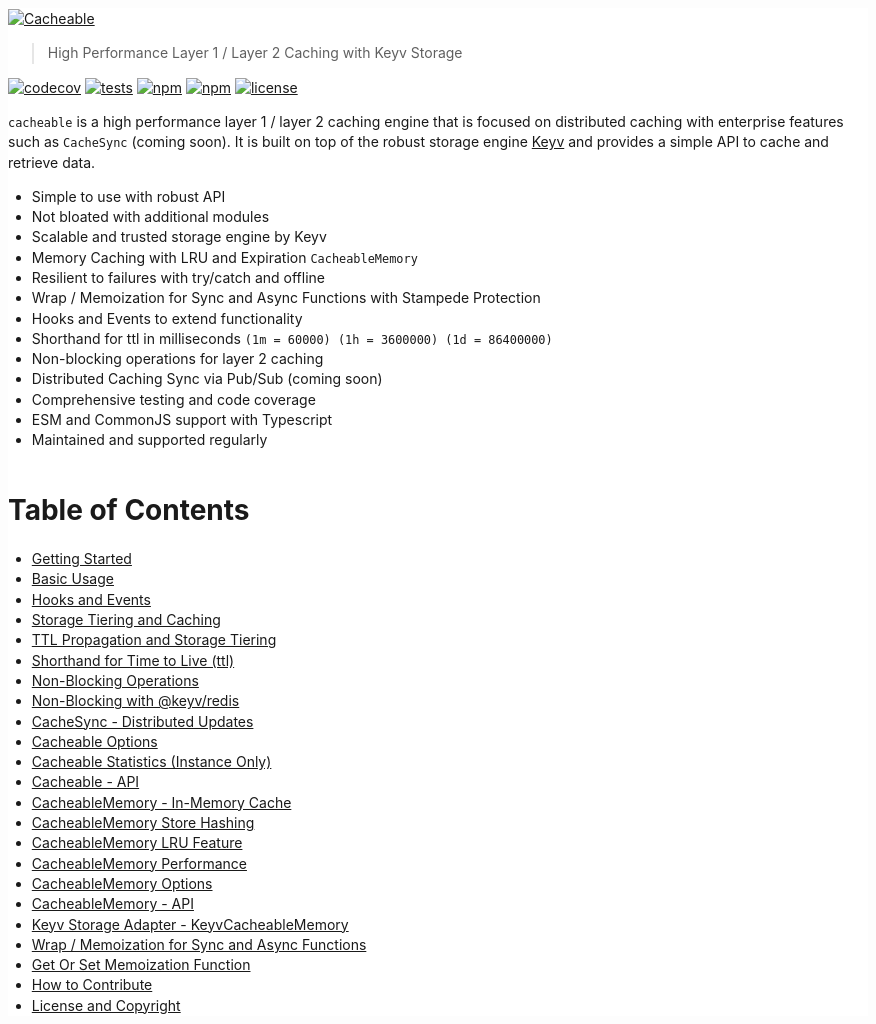 [<img align="center" src="https://cacheable.org/logo.svg" alt="Cacheable" />](https://github.com/jaredwray/cacheable)

> High Performance Layer 1 / Layer 2 Caching with Keyv Storage

[![codecov](https://codecov.io/gh/jaredwray/cacheable/graph/badge.svg?token=lWZ9OBQ7GM)](https://codecov.io/gh/jaredwray/cacheable)
[![tests](https://github.com/jaredwray/cacheable/actions/workflows/tests.yml/badge.svg)](https://github.com/jaredwray/cacheable/actions/workflows/tests.yml)
[![npm](https://img.shields.io/npm/dm/cacheable.svg)](https://www.npmjs.com/package/cacheable)
[![npm](https://img.shields.io/npm/v/cacheable)](https://www.npmjs.com/package/cacheable)
[![license](https://img.shields.io/github/license/jaredwray/cacheable)](https://github.com/jaredwray/cacheable/blob/main/LICENSE)

`cacheable` is a high performance layer 1 / layer 2 caching engine that is focused on distributed caching with enterprise features such as `CacheSync` (coming soon). It is built on top of the robust storage engine [Keyv](https://keyv.org) and provides a simple API to cache and retrieve data.

* Simple to use with robust API
* Not bloated with additional modules
* Scalable and trusted storage engine by Keyv
* Memory Caching with LRU and Expiration `CacheableMemory`
* Resilient to failures with try/catch and offline
* Wrap / Memoization for Sync and Async Functions with Stampede Protection
* Hooks and Events to extend functionality
* Shorthand for ttl in milliseconds `(1m = 60000) (1h = 3600000) (1d = 86400000)`
* Non-blocking operations for layer 2 caching
* Distributed Caching Sync via Pub/Sub (coming soon)
* Comprehensive testing and code coverage
* ESM and CommonJS support with Typescript
* Maintained and supported regularly

# Table of Contents

* [Getting Started](#getting-started)
* [Basic Usage](#basic-usage)
* [Hooks and Events](#hooks-and-events)
* [Storage Tiering and Caching](#storage-tiering-and-caching)
* [TTL Propagation and Storage Tiering](#ttl-propagation-and-storage-tiering)
* [Shorthand for Time to Live (ttl)](#shorthand-for-time-to-live-ttl)
* [Non-Blocking Operations](#non-blocking-operations)
* [Non-Blocking with @keyv/redis](#non-blocking-with-keyvredis)
* [CacheSync - Distributed Updates](#cachesync---distributed-updates)
* [Cacheable Options](#cacheable-options)
* [Cacheable Statistics (Instance Only)](#cacheable-statistics-instance-only)
* [Cacheable - API](#cacheable---api)
* [CacheableMemory - In-Memory Cache](#cacheablememory---in-memory-cache)
* [CacheableMemory Store Hashing](#cacheablememory-store-hashing)
* [CacheableMemory LRU Feature](#cacheablememory-lru-feature)
* [CacheableMemory Performance](#cacheablememory-performance)
* [CacheableMemory Options](#cacheablememory-options)
* [CacheableMemory - API](#cacheablememory---api)
* [Keyv Storage Adapter - KeyvCacheableMemory](#keyv-storage-adapter---keyvcacheablememory)
* [Wrap / Memoization for Sync and Async Functions](#wrap--memoization-for-sync-and-async-functions)
* [Get Or Set Memoization Function](#get-or-set-memoization-function)
* [How to Contribute](#how-to-contribute)
* [License and Copyright](#license-and-copyright)
